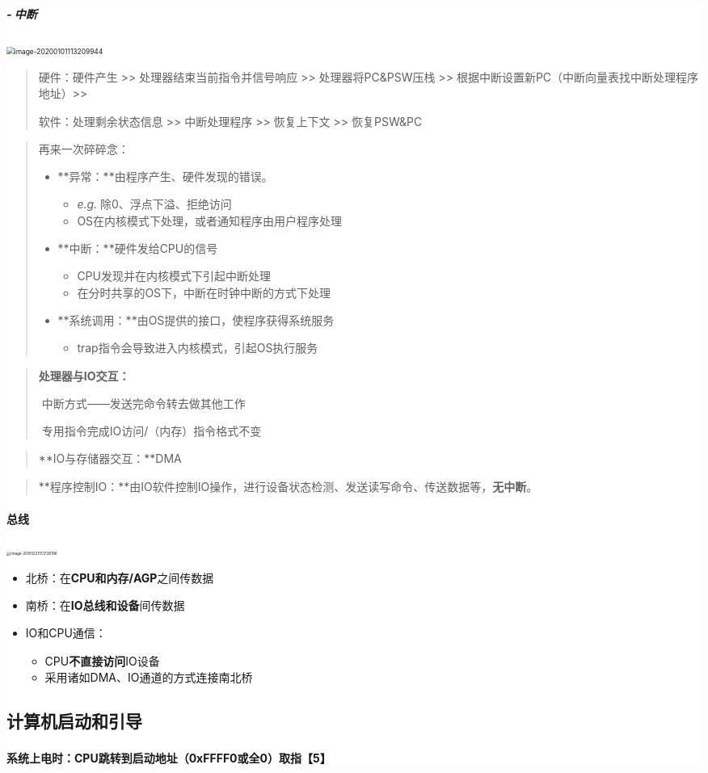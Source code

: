 

##### - 中断

<img src="C:\Users\choco\AppData\Roaming\Typora\typora-user-images\image-20200101113209944.png" alt="image-20200101113209944" style="zoom:60%;" />

> 硬件：硬件产生 >> 处理器结束当前指令并信号响应 >> 处理器将PC&PSW压栈 >> 根据中断设置新PC（中断向量表找中断处理程序地址）>>
>
> 软件：处理剩余状态信息 >> 中断处理程序 >> 恢复上下文 >> 恢复PSW&PC



> 再来一次碎碎念：
>
> - **异常：**由程序产生、硬件发现的错误。 
>   - *e.g.* 除0、浮点下溢、拒绝访问
>   - OS在内核模式下处理，或者通知程序由用户程序处理
>
> - **中断：**硬件发给CPU的信号
>   - CPU发现并在内核模式下引起中断处理
>   - 在分时共享的OS下，中断在时钟中断的方式下处理
>
> - **系统调用：**由OS提供的接口，使程序获得系统服务
>   - trap指令会导致进入内核模式，引起OS执行服务



> **处理器与IO交互：**
>
> ​		中断方式——发送完命令转去做其他工作
>
> ​		专用指令完成IO访问/（内存）指令格式不变

> **IO与存储器交互：**DMA

> **程序控制IO：**由IO软件控制IO操作，进行设备状态检测、发送读写命令、传送数据等，**无中断**。



#### 总线

<img src="C:\Users\choco\AppData\Roaming\Typora\typora-user-images\image-20191231151728196.png" alt="image-20191231151728196" style="zoom: 33%;" />

- 北桥：在**CPU和内存/AGP**之间传数据
- 南桥：在**IO总线和设备**间传数据

- IO和CPU通信：
  - CPU**不直接访问**IO设备
  - 采用诸如DMA、IO通道的方式连接南北桥









## 计算机启动和引导

#### 系统上电时：CPU跳转到启动地址（0xFFFF0或全0）取指【5】
